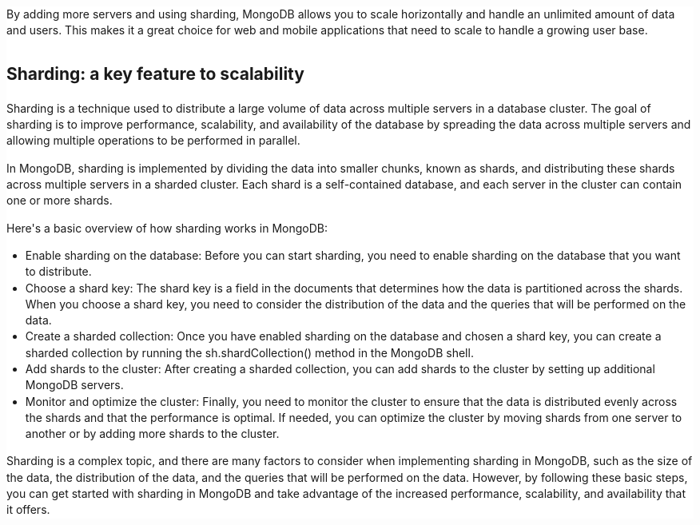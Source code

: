 By adding more servers and using sharding, MongoDB allows you to scale horizontally and handle an unlimited amount of data and users. This makes it a great choice for web and mobile applications that need to scale to handle a growing user base.

<a name="Introduction"></a>
## Sharding: a key feature to scalability

Sharding is a technique used to distribute a large volume of data across multiple servers in a database cluster. The goal of sharding is to improve performance, scalability, and availability of the database by spreading the data across multiple servers and allowing multiple operations to be performed in parallel.

In MongoDB, sharding is implemented by dividing the data into smaller chunks, known as shards, and distributing these shards across multiple servers in a sharded cluster. Each shard is a self-contained database, and each server in the cluster can contain one or more shards.

Here's a basic overview of how sharding works in MongoDB:

 - Enable sharding on the database: Before you can start sharding, you need to enable sharding on the database that you want to distribute.
 - Choose a shard key: The shard key is a field in the documents that determines how the data is partitioned across the shards. When you choose a shard key, you need to consider the distribution of the data and the queries that will be performed on the data.
 - Create a sharded collection: Once you have enabled sharding on the database and chosen a shard key, you can create a sharded collection by running the sh.shardCollection() method in the MongoDB shell.
 - Add shards to the cluster: After creating a sharded collection, you can add shards to the cluster by setting up additional MongoDB servers.
 - Monitor and optimize the cluster: Finally, you need to monitor the cluster to ensure that the data is distributed evenly across the shards and that the performance is optimal. If needed, you can optimize the cluster by moving shards from one server to another or by adding more shards to the cluster.

Sharding is a complex topic, and there are many factors to consider when implementing sharding in MongoDB, such as the size of the data, the distribution of the data, and the queries that will be performed on the data. However, by following these basic steps, you can get started with sharding in MongoDB and take advantage of the increased performance, scalability, and availability that it offers.
